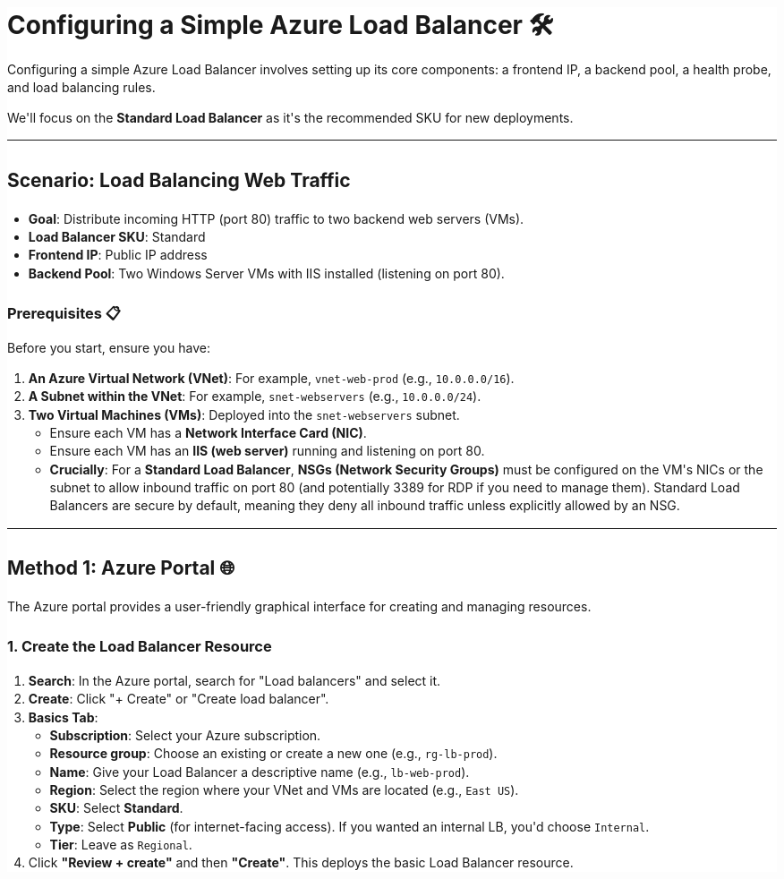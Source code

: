 # Configuring a Simple Azure Load Balancer 🛠️

Configuring a simple Azure Load Balancer involves setting up its core components: a frontend IP, a backend pool, a health probe, and load balancing rules. 

We'll focus on the **Standard Load Balancer** as it's the recommended SKU for new deployments.

-----

## Scenario: Load Balancing Web Traffic

  * **Goal**: Distribute incoming HTTP (port 80) traffic to two backend web servers (VMs).
  * **Load Balancer SKU**: Standard
  * **Frontend IP**: Public IP address
  * **Backend Pool**: Two Windows Server VMs with IIS installed (listening on port 80).

### Prerequisites 📋

Before you start, ensure you have:

1.  **An Azure Virtual Network (VNet)**: For example, `vnet-web-prod` (e.g., `10.0.0.0/16`).
2.  **A Subnet within the VNet**: For example, `snet-webservers` (e.g., `10.0.0.0/24`).
3.  **Two Virtual Machines (VMs)**: Deployed into the `snet-webservers` subnet.
      * Ensure each VM has a **Network Interface Card (NIC)**.
      * Ensure each VM has an **IIS (web server)** running and listening on port 80.
      * **Crucially**: For a **Standard Load Balancer**, **NSGs (Network Security Groups)** must be configured on the VM's NICs or the subnet to allow inbound traffic on port 80 (and potentially 3389 for RDP if you need to manage them). Standard Load Balancers are secure by default, meaning they deny all inbound traffic unless explicitly allowed by an NSG.

-----

## Method 1: Azure Portal 🌐

The Azure portal provides a user-friendly graphical interface for creating and managing resources.

### 1\. Create the Load Balancer Resource

1.  **Search**: In the Azure portal, search for "Load balancers" and select it.
2.  **Create**: Click "+ Create" or "Create load balancer".
3.  **Basics Tab**:
      * **Subscription**: Select your Azure subscription.
      * **Resource group**: Choose an existing or create a new one (e.g., `rg-lb-prod`).
      * **Name**: Give your Load Balancer a descriptive name (e.g., `lb-web-prod`).
      * **Region**: Select the region where your VNet and VMs are located (e.g., `East US`).
      * **SKU**: Select **Standard**.
      * **Type**: Select **Public** (for internet-facing access). If you wanted an internal LB, you'd choose `Internal`.
      * **Tier**: Leave as `Regional`.
4.  Click **"Review + create"** and then **"Create"**. This deploys the basic Load Balancer resource.
